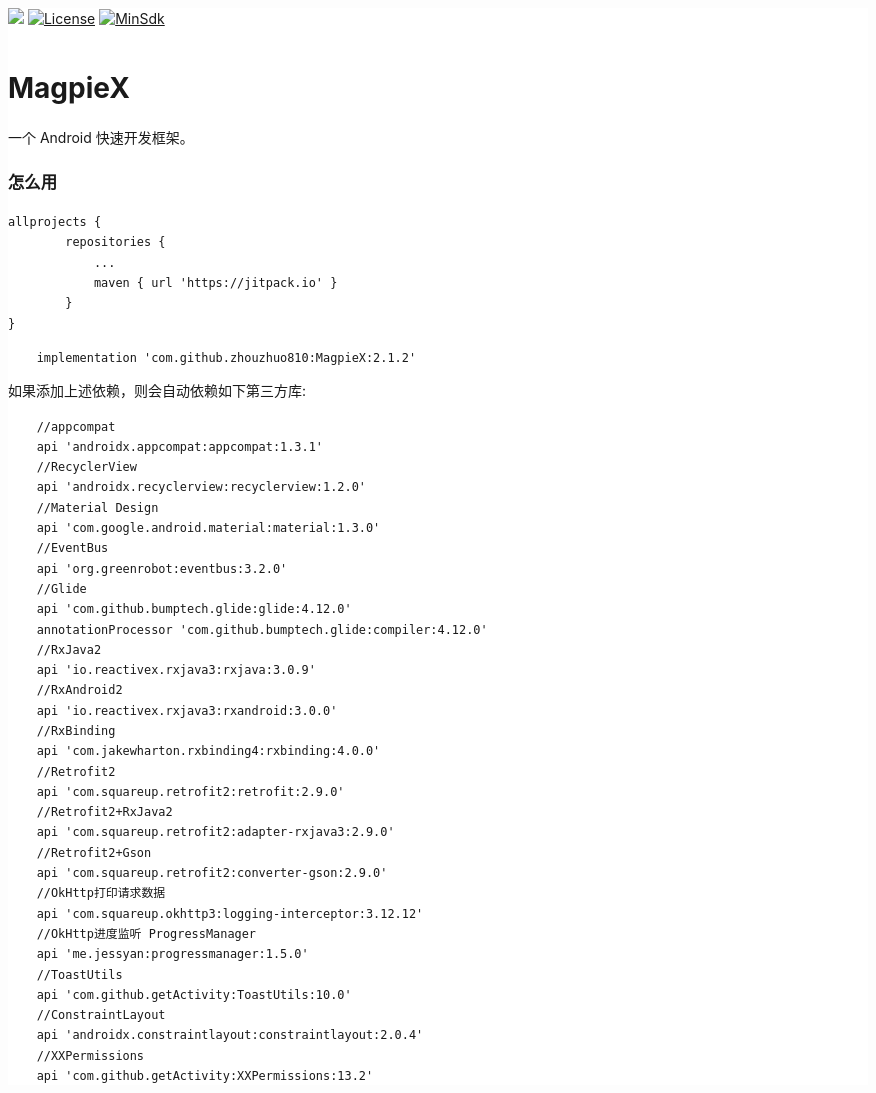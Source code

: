[![](https://jitpack.io/v/zhouzhuo810/MagpieX.svg)](https://jitpack.io/#zhouzhuo810/MagpieX)
[![License](https://img.shields.io/badge/License%20-Apache%202-337ab7.svg)](https://www.apache.org/licenses/LICENSE-2.0)
[![MinSdk](https://img.shields.io/badge/MinSDK-17-orange.svg)](https://android-arsenal.com/api?level=17)

# MagpieX

一个 Android 快速开发框架。


### 怎么用


```
allprojects {
		repositories {
			...
			maven { url 'https://jitpack.io' }
		}
}
```


```
    implementation 'com.github.zhouzhuo810:MagpieX:2.1.2'
```


如果添加上述依赖，则会自动依赖如下第三方库:

```
    //appcompat
    api 'androidx.appcompat:appcompat:1.3.1'
    //RecyclerView
    api 'androidx.recyclerview:recyclerview:1.2.0'
    //Material Design
    api 'com.google.android.material:material:1.3.0'
    //EventBus
    api 'org.greenrobot:eventbus:3.2.0'
    //Glide
    api 'com.github.bumptech.glide:glide:4.12.0'
    annotationProcessor 'com.github.bumptech.glide:compiler:4.12.0'
    //RxJava2
    api 'io.reactivex.rxjava3:rxjava:3.0.9'
    //RxAndroid2
    api 'io.reactivex.rxjava3:rxandroid:3.0.0'
    //RxBinding
    api 'com.jakewharton.rxbinding4:rxbinding:4.0.0'
    //Retrofit2
    api 'com.squareup.retrofit2:retrofit:2.9.0'
    //Retrofit2+RxJava2
    api 'com.squareup.retrofit2:adapter-rxjava3:2.9.0'
    //Retrofit2+Gson
    api 'com.squareup.retrofit2:converter-gson:2.9.0'
    //OkHttp打印请求数据
    api 'com.squareup.okhttp3:logging-interceptor:3.12.12'
    //OkHttp进度监听 ProgressManager
    api 'me.jessyan:progressmanager:1.5.0'
    //ToastUtils
    api 'com.github.getActivity:ToastUtils:10.0'
    //ConstraintLayout
    api 'androidx.constraintlayout:constraintlayout:2.0.4'
    //XXPermissions
    api 'com.github.getActivity:XXPermissions:13.2'
```
